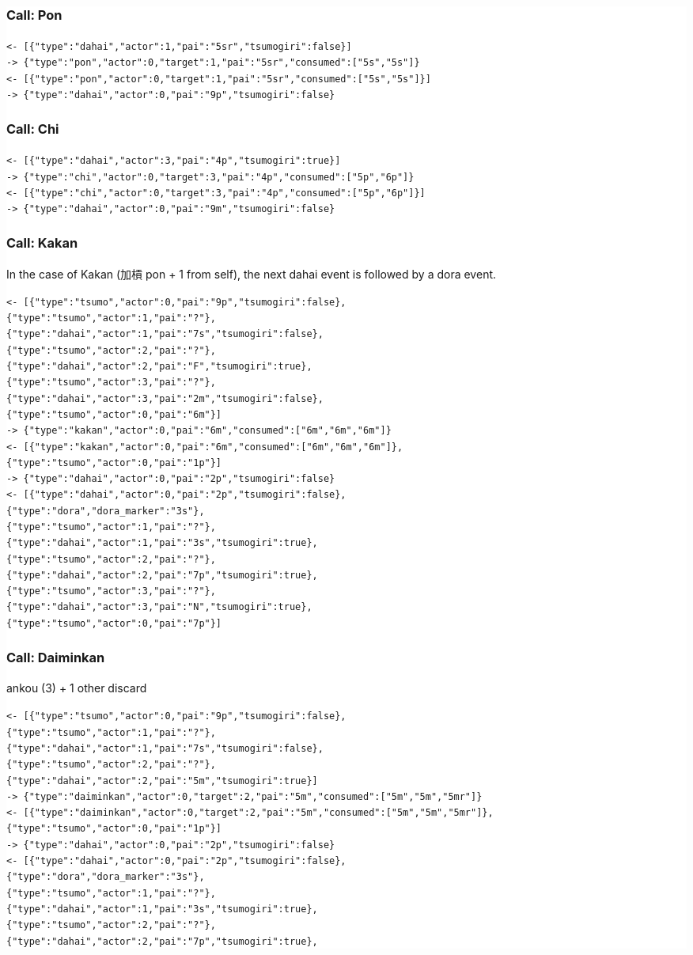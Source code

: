 ### Call: Pon

```
<- [{"type":"dahai","actor":1,"pai":"5sr","tsumogiri":false}]
-> {"type":"pon","actor":0,"target":1,"pai":"5sr","consumed":["5s","5s"]}
<- [{"type":"pon","actor":0,"target":1,"pai":"5sr","consumed":["5s","5s"]}]
-> {"type":"dahai","actor":0,"pai":"9p","tsumogiri":false}
```

### Call: Chi

```
<- [{"type":"dahai","actor":3,"pai":"4p","tsumogiri":true}]
-> {"type":"chi","actor":0,"target":3,"pai":"4p","consumed":["5p","6p"]}
<- [{"type":"chi","actor":0,"target":3,"pai":"4p","consumed":["5p","6p"]}]
-> {"type":"dahai","actor":0,"pai":"9m","tsumogiri":false}
```

### Call: Kakan

In the case of Kakan (加槓 pon + 1 from self), the next dahai event is followed by a dora event.

```
<- [{"type":"tsumo","actor":0,"pai":"9p","tsumogiri":false},
{"type":"tsumo","actor":1,"pai":"?"},
{"type":"dahai","actor":1,"pai":"7s","tsumogiri":false},
{"type":"tsumo","actor":2,"pai":"?"},
{"type":"dahai","actor":2,"pai":"F","tsumogiri":true},
{"type":"tsumo","actor":3,"pai":"?"},
{"type":"dahai","actor":3,"pai":"2m","tsumogiri":false},
{"type":"tsumo","actor":0,"pai":"6m"}]
-> {"type":"kakan","actor":0,"pai":"6m","consumed":["6m","6m","6m"]}
<- [{"type":"kakan","actor":0,"pai":"6m","consumed":["6m","6m","6m"]},
{"type":"tsumo","actor":0,"pai":"1p"}]
-> {"type":"dahai","actor":0,"pai":"2p","tsumogiri":false}
<- [{"type":"dahai","actor":0,"pai":"2p","tsumogiri":false},
{"type":"dora","dora_marker":"3s"},
{"type":"tsumo","actor":1,"pai":"?"},
{"type":"dahai","actor":1,"pai":"3s","tsumogiri":true},
{"type":"tsumo","actor":2,"pai":"?"},
{"type":"dahai","actor":2,"pai":"7p","tsumogiri":true},
{"type":"tsumo","actor":3,"pai":"?"},
{"type":"dahai","actor":3,"pai":"N","tsumogiri":true},
{"type":"tsumo","actor":0,"pai":"7p"}]
```

### Call: Daiminkan

ankou (3) + 1 other discard

```
<- [{"type":"tsumo","actor":0,"pai":"9p","tsumogiri":false},
{"type":"tsumo","actor":1,"pai":"?"},
{"type":"dahai","actor":1,"pai":"7s","tsumogiri":false},
{"type":"tsumo","actor":2,"pai":"?"},
{"type":"dahai","actor":2,"pai":"5m","tsumogiri":true}]
-> {"type":"daiminkan","actor":0,"target":2,"pai":"5m","consumed":["5m","5m","5mr"]}
<- [{"type":"daiminkan","actor":0,"target":2,"pai":"5m","consumed":["5m","5m","5mr"]},
{"type":"tsumo","actor":0,"pai":"1p"}]
-> {"type":"dahai","actor":0,"pai":"2p","tsumogiri":false}
<- [{"type":"dahai","actor":0,"pai":"2p","tsumogiri":false},
{"type":"dora","dora_marker":"3s"},
{"type":"tsumo","actor":1,"pai":"?"},
{"type":"dahai","actor":1,"pai":"3s","tsumogiri":true},
{"type":"tsumo","actor":2,"pai":"?"},
{"type":"dahai","actor":2,"pai":"7p","tsumogiri":true},
```